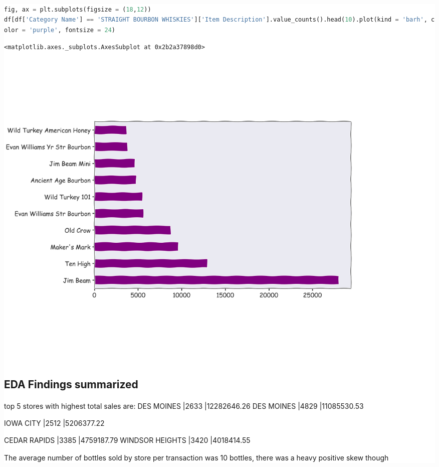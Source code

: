


```python
fig, ax = plt.subplots(figsize = (18,12))
df[df['Category Name'] == 'STRAIGHT BOURBON WHISKIES']['Item Description'].value_counts().head(10).plot(kind = 'barh', color = 'purple', fontsize = 24)
```




    <matplotlib.axes._subplots.AxesSubplot at 0x2b2a37898d0>




<img src="img/Iowa_images/Project%202%20Ravi%20Mehta_23_1.png" alt="Cities" style="width: 700px; height: 600px"/>




## EDA Findings summarized

 top 5 stores with highest total sales are:
 DES MOINES 	|2633 	|12282646.26
DES MOINES				            |4829 	|11085530.53
				            
 IOWA CITY 		|2512 	|5206377.22

CEDAR RAPIDS 	|3385 	|4759187.79
 WINDSOR HEIGHTS 	|3420 	|4018414.55


 The average number of bottles sold by store per transaction was 10 bottles, there was a heavy positive skew though
